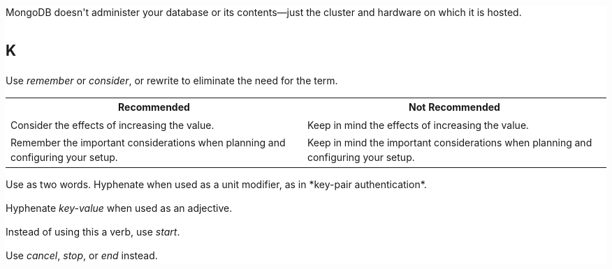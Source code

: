 </th>
</tr>
<tr>
<td headers="Recommended">
MongoDB doesn't administer your database or its contents—just the cluster and hardware on which it is hosted.

</td>
<td headers="Not%20Recommended">

</td>
</tr>
</table>

## K

 Use *remember* or *consider*, or rewrite to eliminate the need for the term.

<table>
<tr>
<th id="Recommended">
Recommended

</th>
<th id="Not%20Recommended">
Not Recommended

</th>
</tr>
<tr>
<td headers="Recommended">
Consider the effects of increasing the value.

</td>
<td headers="Not%20Recommended">
Keep in mind the effects of increasing the value.

</td>
</tr>
<tr>
<td headers="Recommended">
Remember the important considerations when planning and configuring your setup.

</td>
<td headers="Not%20Recommended">
Keep in mind the important considerations when planning and configuring your setup.

</td>
</tr>
</table>Use as two words. Hyphenate when used as a unit modifier, as in *key-pair authentication*.

Hyphenate *key-value* when used as an adjective.

 Instead of using this a verb, use *start*.

 Use *cancel*, *stop*, or *end* instead.
